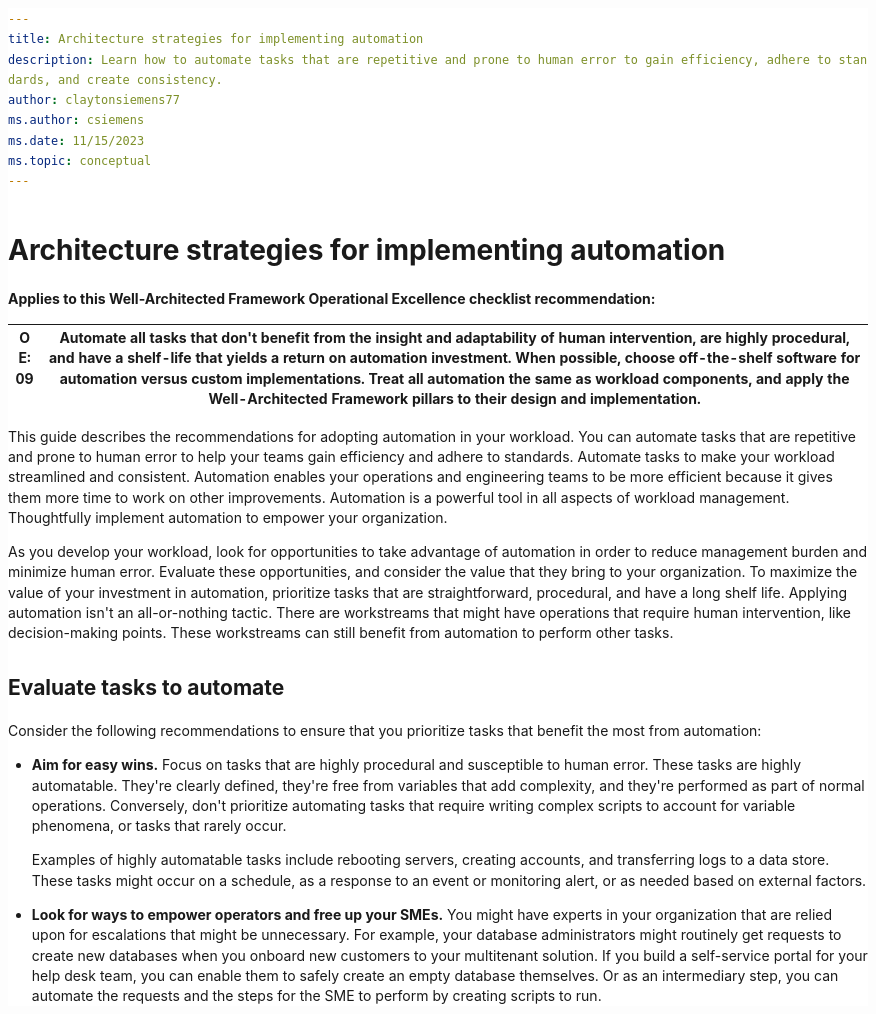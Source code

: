 ```yaml
---
title: Architecture strategies for implementing automation
description: Learn how to automate tasks that are repetitive and prone to human error to gain efficiency, adhere to standards, and create consistency.
author: claytonsiemens77
ms.author: csiemens
ms.date: 11/15/2023
ms.topic: conceptual
---
```


# Architecture strategies for implementing automation

**Applies to this Well-Architected Framework Operational Excellence checklist recommendation:**

|**OE:09**| Automate all tasks that don't benefit from the insight and adaptability of human intervention, are highly procedural, and have a shelf-life that yields a return on automation investment. When possible, choose off-the-shelf software for automation versus custom implementations. Treat all automation the same as workload components, and apply the Well-Architected Framework pillars to their design and implementation.|
|---|---|

This guide describes the recommendations for adopting automation in your workload. You can automate tasks that are repetitive and prone to human error to help your teams gain efficiency and adhere to standards. Automate tasks to make your workload streamlined and consistent. Automation enables your operations and engineering teams to be more efficient because it gives them more time to work on other improvements. Automation is a powerful tool in all aspects of workload management. Thoughtfully implement automation to empower your organization.


As you develop your workload, look for opportunities to take advantage of automation in order to reduce management burden and minimize human error. Evaluate these opportunities, and consider the value that they bring to your organization. To maximize the value of your investment in automation, prioritize tasks that are straightforward, procedural, and have a long shelf life. Applying automation isn't an all-or-nothing tactic. There are workstreams that might have operations that require human intervention, like decision-making points. These workstreams can still benefit from automation to perform other tasks.

## Evaluate tasks to automate

Consider the following recommendations to ensure that you prioritize tasks that benefit the most from automation:

- **Aim for easy wins.** Focus on tasks that are highly procedural and susceptible to human error. These tasks are highly automatable. They're clearly defined, they're free from variables that add complexity, and they're performed as part of normal operations. Conversely, don't prioritize automating tasks that require writing complex scripts to account for variable phenomena, or tasks that rarely occur.

  Examples of highly automatable tasks include rebooting servers, creating accounts, and transferring logs to a data store. These tasks might occur on a schedule, as a response to an event or monitoring alert, or as needed based on external factors.

- **Look for ways to empower operators and free up your SMEs.** You might have experts in your organization that are relied upon for escalations that might be unnecessary. For example, your database administrators might routinely get requests to create new databases when you onboard new customers to your multitenant solution. If you build a self-service portal for your help desk team, you can enable them to safely create an empty database themselves. Or as an intermediary step, you can automate the requests and the steps for the SME to perform by creating scripts to run.

